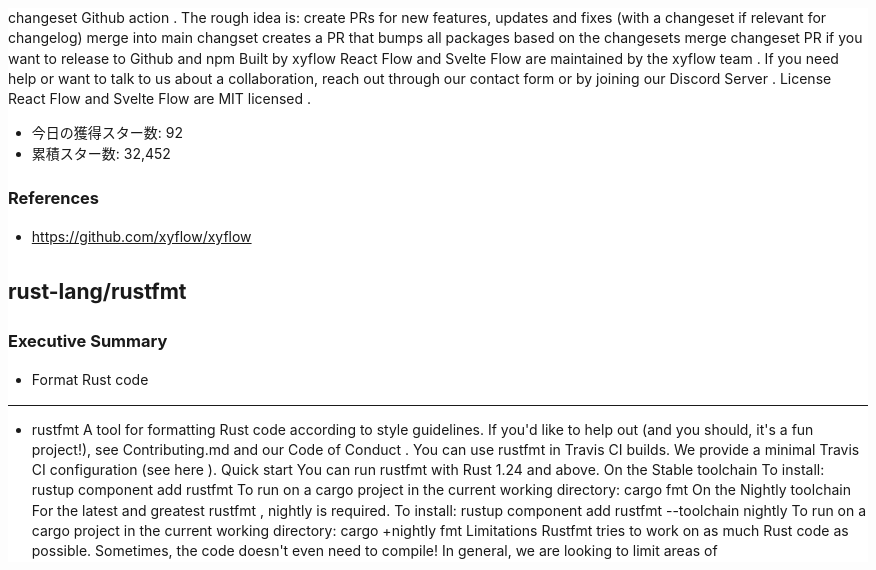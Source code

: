 changeset Github action
. The rough idea is:
create PRs for new features, updates and fixes (with a changeset if relevant for changelog)
merge into main
changset creates a PR that bumps all packages based on the changesets
merge changeset PR if you want to release to Github and npm
Built by
xyflow
React Flow and Svelte Flow are maintained by the
xyflow team
. If you need help or want to talk to us about a collaboration, reach out through our
contact form
or by joining our
Discord Server
.
License
React Flow and Svelte Flow are
MIT licensed
.
- 今日の獲得スター数: 92
- 累積スター数: 32,452

### References
- https://github.com/xyflow/xyflow

## rust-lang/rustfmt

### Executive Summary
- Format Rust code
- ---
- rustfmt
A tool for formatting Rust code according to style guidelines.
If you'd like to help out (and you should, it's a fun project!), see
Contributing.md
and our
Code of
Conduct
.
You can use rustfmt in Travis CI builds. We provide a minimal Travis CI
configuration (see
here
).
Quick start
You can run
rustfmt
with Rust 1.24 and above.
On the Stable toolchain
To install:
rustup component add rustfmt
To run on a cargo project in the current working directory:
cargo fmt
On the Nightly toolchain
For the latest and greatest
rustfmt
, nightly is required.
To install:
rustup component add rustfmt --toolchain nightly
To run on a cargo project in the current working directory:
cargo +nightly fmt
Limitations
Rustfmt tries to work on as much Rust code as possible. Sometimes, the code
doesn't even need to compile! In general, we are looking to limit areas of